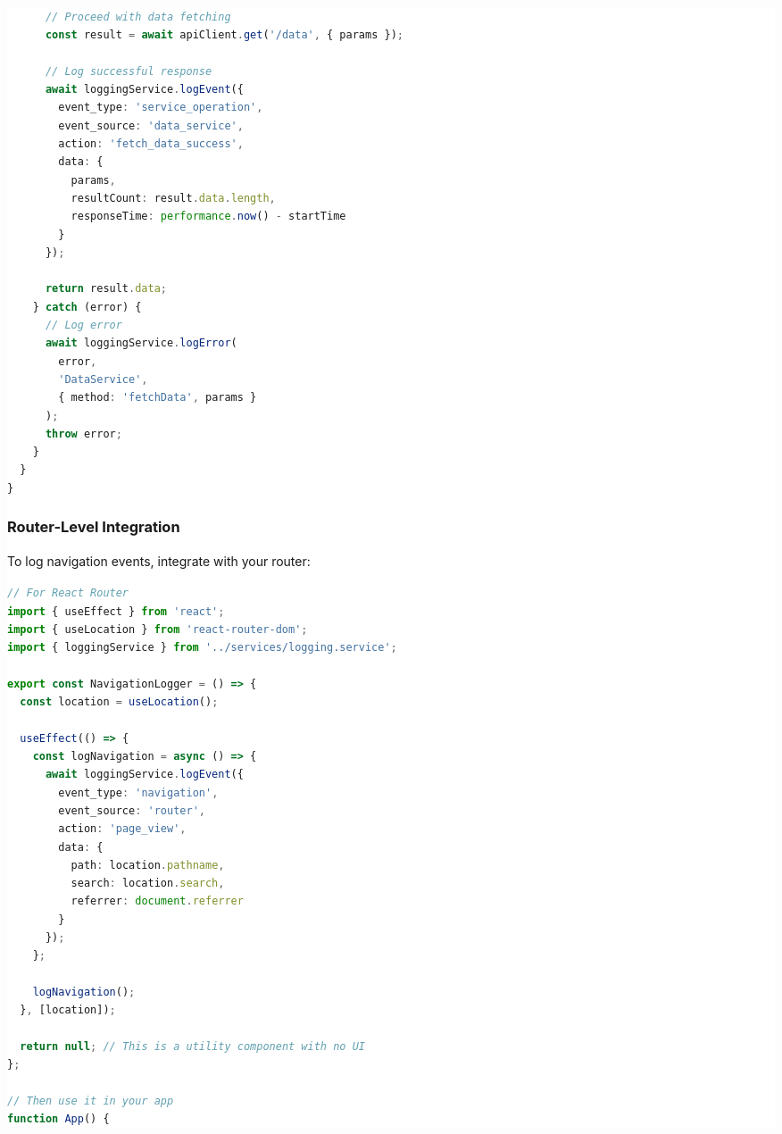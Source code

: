 ```typescript
      // Proceed with data fetching
      const result = await apiClient.get('/data', { params });
      
      // Log successful response
      await loggingService.logEvent({
        event_type: 'service_operation',
        event_source: 'data_service',
        action: 'fetch_data_success',
        data: { 
          params,
          resultCount: result.data.length,
          responseTime: performance.now() - startTime
        }
      });
      
      return result.data;
    } catch (error) {
      // Log error
      await loggingService.logError(
        error,
        'DataService',
        { method: 'fetchData', params }
      );
      throw error;
    }
  }
}
```

### Router-Level Integration

To log navigation events, integrate with your router:

```typescript
// For React Router
import { useEffect } from 'react';
import { useLocation } from 'react-router-dom';
import { loggingService } from '../services/logging.service';

export const NavigationLogger = () => {
  const location = useLocation();
  
  useEffect(() => {
    const logNavigation = async () => {
      await loggingService.logEvent({
        event_type: 'navigation',
        event_source: 'router',
        action: 'page_view',
        data: {
          path: location.pathname,
          search: location.search,
          referrer: document.referrer
        }
      });
    };
    
    logNavigation();
  }, [location]);
  
  return null; // This is a utility component with no UI
};

// Then use it in your app
function App() {
```